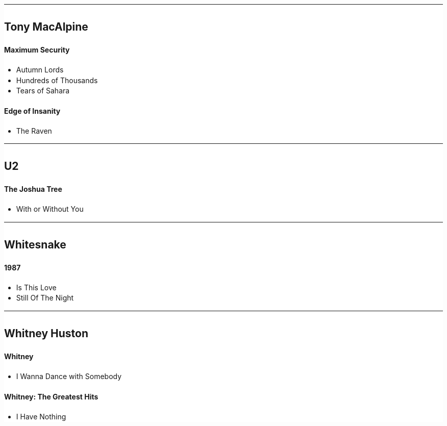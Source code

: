 
---
Tony MacAlpine
--------------

#### Maximum Security
* Autumn Lords
* Hundreds of Thousands
* Tears of Sahara

#### Edge of Insanity
* The Raven


---
U2
--

#### The Joshua Tree
* With or Without You


---
Whitesnake
----------

#### 1987
* Is This Love
* Still Of The Night


---
Whitney Huston
--------------

#### Whitney
* I Wanna Dance with Somebody

#### Whitney: The Greatest Hits
* I Have Nothing
